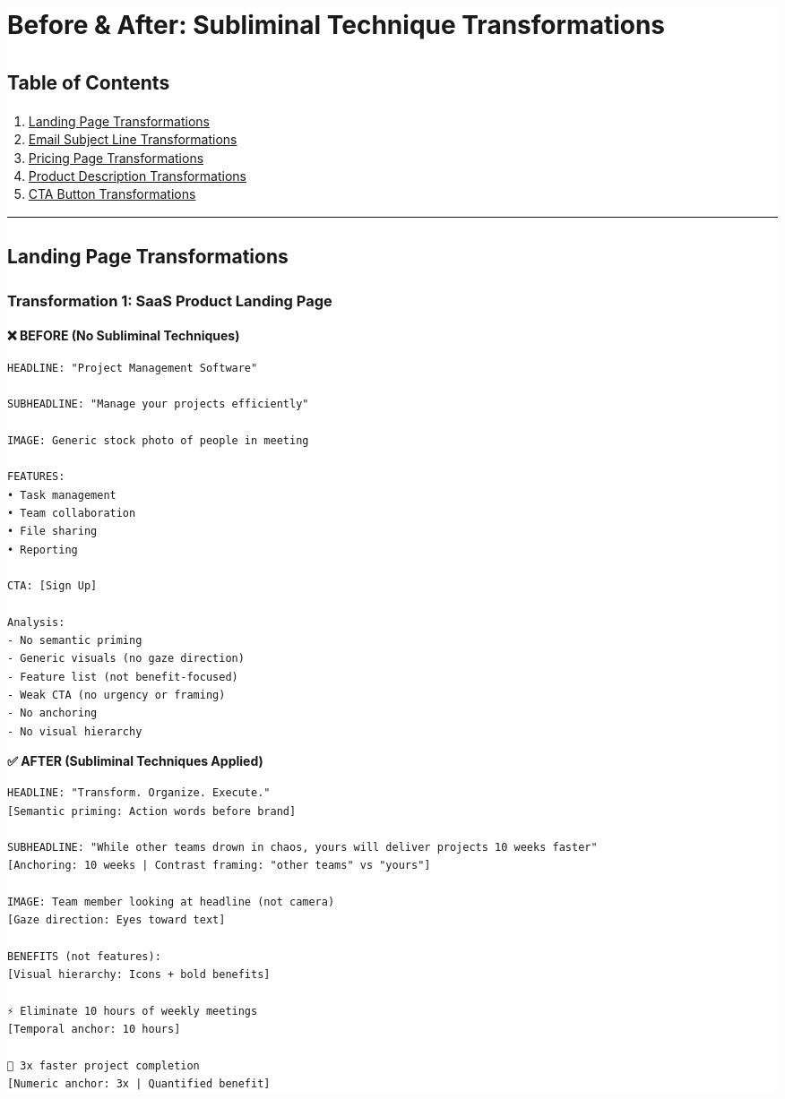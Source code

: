 # Before & After: Subliminal Technique Transformations

## Table of Contents

1. [Landing Page Transformations](#landing-page-transformations)
2. [Email Subject Line Transformations](#email-subject-line-transformations)
3. [Pricing Page Transformations](#pricing-page-transformations)
4. [Product Description Transformations](#product-description-transformations)
5. [CTA Button Transformations](#cta-button-transformations)

---

## Landing Page Transformations

### Transformation 1: SaaS Product Landing Page

**❌ BEFORE (No Subliminal Techniques)**

```
HEADLINE: "Project Management Software"

SUBHEADLINE: "Manage your projects efficiently"

IMAGE: Generic stock photo of people in meeting

FEATURES:
• Task management
• Team collaboration
• File sharing
• Reporting

CTA: [Sign Up]

Analysis:
- No semantic priming
- Generic visuals (no gaze direction)
- Feature list (not benefit-focused)
- Weak CTA (no urgency or framing)
- No anchoring
- No visual hierarchy
```

**✅ AFTER (Subliminal Techniques Applied)**

```
HEADLINE: "Transform. Organize. Execute."
[Semantic priming: Action words before brand]

SUBHEADLINE: "While other teams drown in chaos, yours will deliver projects 10 weeks faster"
[Anchoring: 10 weeks | Contrast framing: "other teams" vs "yours"]

IMAGE: Team member looking at headline (not camera)
[Gaze direction: Eyes toward text]

BENEFITS (not features):
[Visual hierarchy: Icons + bold benefits]

⚡ Eliminate 10 hours of weekly meetings
[Temporal anchor: 10 hours]

🎯 3x faster project completion
[Numeric anchor: 3x | Quantified benefit]

```
